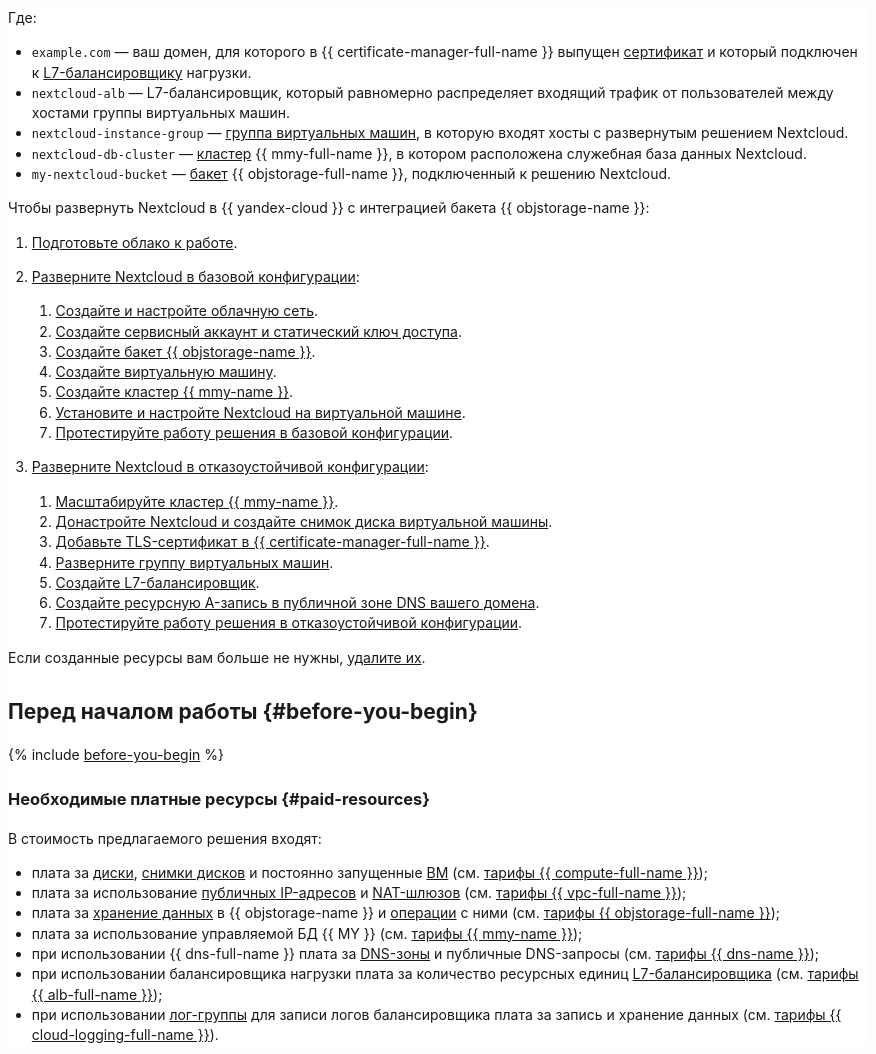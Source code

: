 Где:
* `example.com` — ваш домен, для которого в {{ certificate-manager-full-name }} выпущен [сертификат](../../certificate-manager/concepts/managed-certificate.md) и который подключен к [L7-балансировщику](../../application-load-balancer/concepts/application-load-balancer.md) нагрузки.
* `nextcloud-alb` — L7-балансировщик, который равномерно распределяет входящий трафик от пользователей между хостами группы виртуальных машин.
* `nextcloud-instance-group` — [группа виртуальных машин](../../compute/concepts/instance-groups/index.md), в которую входят хосты с развернутым решением Nextcloud.
* `nextcloud-db-cluster` — [кластер](../../managed-mysql/concepts/index.md) {{ mmy-full-name }}, в котором расположена служебная база данных Nextcloud.
* `my-nextcloud-bucket` — [бакет](../../storage/concepts/bucket.md) {{ objstorage-full-name }}, подключенный к решению Nextcloud.

Чтобы развернуть Nextcloud в {{ yandex-cloud }} с интеграцией бакета {{ objstorage-name }}:

1. [Подготовьте облако к работе](#before-you-begin).
1. [Разверните Nextcloud в базовой конфигурации](#the-basic-variant):

    1. [Создайте и настройте облачную сеть](#setup-network).
    1. [Создайте сервисный аккаунт и статический ключ доступа](#setup-sa).
    1. [Создайте бакет {{ objstorage-name }}](#create-bucket).
    1. [Создайте виртуальную машину](#create-vm).
    1. [Создайте кластер {{ mmy-name }}](#create-mysql-cluster).
    1. [Установите и настройте Nextcloud на виртуальной машине](#setup-nextcloud).
    1. [Протестируйте работу решения в базовой конфигурации](#test-simple).
1. [Разверните Nextcloud в отказоустойчивой конфигурации](#the-redundant-variant):

    1. [Масштабируйте кластер {{ mmy-name }}](#expand-mysql-cluster).
    1. [Донастройте Nextcloud и создайте снимок диска виртуальной машины](#create-snapshot).
    1. [Добавьте TLS-сертификат в {{ certificate-manager-full-name }}](#issue-certificate).
    1. [Разверните группу виртуальных машин](#create-instance-group).
    1. [Создайте L7-балансировщик](#setup-balancer).
    1. [Создайте ресурсную A-запись в публичной зоне DNS вашего домена](#create-a-record).
    1. [Протестируйте работу решения в отказоустойчивой конфигурации](#test-redundant).

Если созданные ресурсы вам больше не нужны, [удалите их](#clear-out).

## Перед началом работы {#before-you-begin}

{% include [before-you-begin](../_tutorials_includes/before-you-begin.md) %}

### Необходимые платные ресурсы {#paid-resources}

В стоимость предлагаемого решения входят: 
* плата за [диски](../../compute/concepts/disk.md), [снимки дисков](../../compute/concepts/snapshot.md) и постоянно запущенные [ВМ](../../compute/concepts/vm.md) (см. [тарифы {{ compute-full-name }}](../../compute/pricing.md));
* плата за использование [публичных IP-адресов](../../vpc/concepts/address.md#public-addresses) и [NAT-шлюзов](../../vpc/concepts/gateways.md#nat-gateway) (см. [тарифы {{ vpc-full-name }}](../../vpc/pricing.md));
* плата за [хранение данных](../../storage/concepts/bucket.md) в {{ objstorage-name }} и [операции](../../storage/operations/index.md) с ними (см. [тарифы {{ objstorage-full-name }}](../../storage/pricing.md));
* плата за использование управляемой БД {{ MY }} (см. [тарифы {{ mmy-name }}](../../managed-mysql/pricing.md));
* при использовании {{ dns-full-name }} плата за [DNS-зоны](../../dns/concepts/dns-zone.md#public-zones) и публичные DNS-запросы (см. [тарифы {{ dns-name }}](../../dns/pricing.md));
* при использовании балансировщика нагрузки плата за количество ресурсных единиц [L7-балансировщика](../../application-load-balancer/concepts/application-load-balancer.md) (см. [тарифы {{ alb-full-name }}](../../application-load-balancer/pricing.md));
* при использовании [лог-группы](../../logging/concepts/log-group.md) для записи логов балансировщика плата за запись и хранение данных (см. [тарифы {{ cloud-logging-full-name }}](../../logging/pricing.md)).
